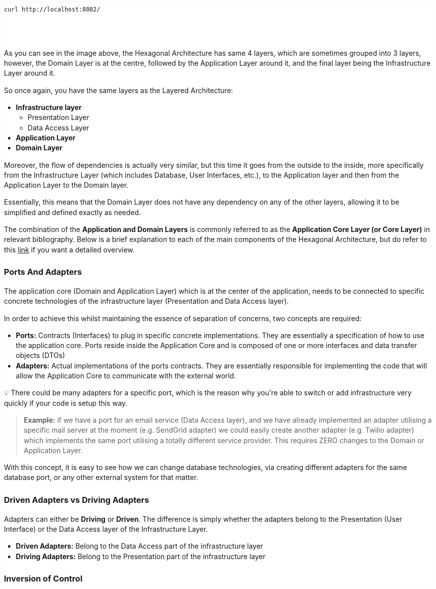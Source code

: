 ```curl http://localhost:8082/```

</br>
</br>

As you can see in the image above, the Hexagonal Architecture has same 4 layers, which are sometimes grouped into 3 layers, however, the Domain Layer is at the centre, followed by the Application Layer around it, and the final layer being the Infrastructure Layer around it.

So once again, you have the same layers as the Layered Architecture:
- **Infrastructure layer**
   - Presentation Layer
   - Data Access Layer
- **Application Layer**
- **Domain Layer**

Moreover, the flow of dependencies is actually very similar, but this time it goes from the outside to the inside, more specifically from the Infrastructure Layer (which includes Database, User Interfaces, etc.), to the Application layer and then from the Application Layer to the Domain layer. 

Essentially, this means that the Domain Layer does not have any dependency on any of the other layers, allowing it to be simplified and defined exactly as needed.

The combination of the **Application and Domain Layers** is commonly referred to as the **Application Core Layer (or Core Layer)** in relevant bibliography. Below is a brief explanation to each of the main components of the Hexagonal Architecture, but do refer to this [link](https://bitloops.com/docs/bitloops-language/learning/software-design/domain-driven-design) if you want a detailed overview.

### Ports And Adapters
The application core (Domain and Application Layer) which is at the center of the application, needs to be connected to specific concrete technologies of the infrastructure layer (Presentation and Data Access layer).

In order to achieve this whilst maintaining the essence of separation of concerns, two concepts are required: 

- **Ports:** Contracts (Interfaces) to plug in specific concrete implementations. They are essentially a specification of how to use the application core. Ports reside inside the Application Core and is composed of one or more interfaces and data transfer objects (DTOs)
- **Adapters:** Actual implementations of the ports contracts. They are essentially responsible for implementing the code that will allow the Application Core to communicate with the external world.

💡 There could be many adapters for a specific port, which is the reason why you're able to switch or add infrastructure very quickly if your code is setup this way. 

> **Example:** if we have a port for an email service (Data Access layer), and we have already implemented an adapter utilising a specific mail server at the moment (e.g. SendGrid adapter) we could easily create another adapter (e.g. Twilio adapter) which implements the same port utilising a totally different service provider. This requires ZERO changes to the Domain or Application Layer.

With this concept, it is easy to see how we can change database technologies, via creating different adapters for the same database port, or any other external system for that matter. 

### Driven Adapters vs Driving Adapters
Adapters can either be **Driving** or **Driven**. The difference is simply whether the adapters belong to the Presentation (User Interface) or the Data Access layer of the Infrastructure Layer.

- **Driven Adapters:** Belong to the Data Access part of the infrastructure layer
- **Driving Adapters:**  Belong to the Presentation part of the infrastructure layer



### Inversion of Control
```